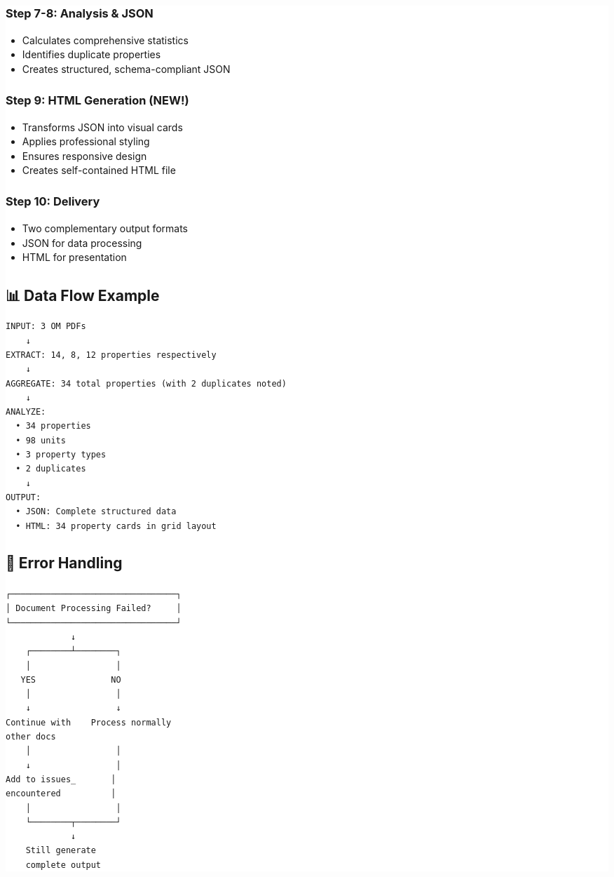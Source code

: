 ### Step 7-8: Analysis & JSON
- Calculates comprehensive statistics
- Identifies duplicate properties
- Creates structured, schema-compliant JSON

### Step 9: HTML Generation (NEW!)
- Transforms JSON into visual cards
- Applies professional styling
- Ensures responsive design
- Creates self-contained HTML file

### Step 10: Delivery
- Two complementary output formats
- JSON for data processing
- HTML for presentation

## 📊 Data Flow Example

```
INPUT: 3 OM PDFs
    ↓
EXTRACT: 14, 8, 12 properties respectively
    ↓
AGGREGATE: 34 total properties (with 2 duplicates noted)
    ↓
ANALYZE: 
  • 34 properties
  • 98 units
  • 3 property types
  • 2 duplicates
    ↓
OUTPUT: 
  • JSON: Complete structured data
  • HTML: 34 property cards in grid layout
```

## 🔄 Error Handling

```
┌─────────────────────────────────┐
│ Document Processing Failed?     │
└─────────────────────────────────┘
             ↓
    ┌────────┴────────┐
    │                 │
   YES               NO
    │                 │
    ↓                 ↓
Continue with    Process normally
other docs
    │                 │
    ↓                 │
Add to issues_       │
encountered          │
    │                 │
    └────────┬────────┘
             ↓
    Still generate
    complete output
```

